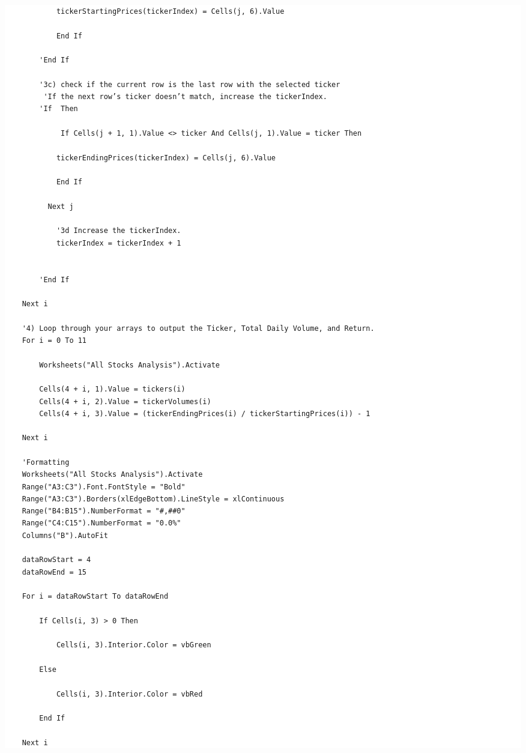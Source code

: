                 tickerStartingPrices(tickerIndex) = Cells(j, 6).Value

                End If

            'End If

            '3c) check if the current row is the last row with the selected ticker
             'If the next row’s ticker doesn’t match, increase the tickerIndex.
            'If  Then

                 If Cells(j + 1, 1).Value <> ticker And Cells(j, 1).Value = ticker Then

                tickerEndingPrices(tickerIndex) = Cells(j, 6).Value

                End If

              Next j

                '3d Increase the tickerIndex.
                tickerIndex = tickerIndex + 1


            'End If

        Next i

        '4) Loop through your arrays to output the Ticker, Total Daily Volume, and Return.
        For i = 0 To 11

            Worksheets("All Stocks Analysis").Activate

            Cells(4 + i, 1).Value = tickers(i)
            Cells(4 + i, 2).Value = tickerVolumes(i)
            Cells(4 + i, 3).Value = (tickerEndingPrices(i) / tickerStartingPrices(i)) - 1

        Next i

        'Formatting
        Worksheets("All Stocks Analysis").Activate
        Range("A3:C3").Font.FontStyle = "Bold"
        Range("A3:C3").Borders(xlEdgeBottom).LineStyle = xlContinuous
        Range("B4:B15").NumberFormat = "#,##0"
        Range("C4:C15").NumberFormat = "0.0%"
        Columns("B").AutoFit

        dataRowStart = 4
        dataRowEnd = 15

        For i = dataRowStart To dataRowEnd

            If Cells(i, 3) > 0 Then

                Cells(i, 3).Interior.Color = vbGreen

            Else

                Cells(i, 3).Interior.Color = vbRed

            End If

        Next i
